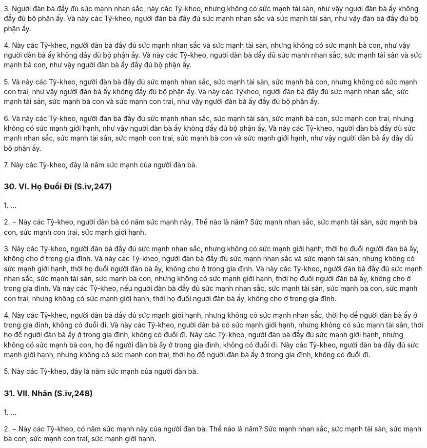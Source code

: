 3\. Người đàn bà đầy đủ sức mạnh nhan sắc, này các Tỷ-kheo, nhưng không có sức mạnh tài sản, như
vậy người đàn bà ấy không đầy đủ bộ phận ấy. Và này các Tỷ-kheo, người đàn bà đầy đủ sức mạnh
nhan sắc và sức mạnh tài sản, như vậy đàn bà đầy đủ bộ phận ấy.

4\. Này các Tỷ-kheo, người đàn bà đầy đủ sức mạnh nhan sắc và sức mạnh tài sản, nhưng không có sức
mạnh bà con, như vậy người đàn bà ấy không đầy đủ bộ phận ấy. Và này các Tỷ-kheo, người đàn bà đầy
đủ sức mạnh nhan sắc, sức mạnh tài sản và sức mạnh bà con, như vậy người đàn bà ấy đầy đủ bộ phận
ấy.

5\. Và này các Tỷ-kheo, người đàn bà đầy đủ sức mạnh nhan sắc, sức mạnh tài sản, sức mạnh bà con,
nhưng không có sức mạnh con trai, như vậy người đàn bà ấy không đầy đủ bộ phận ấy. Và này các Tỷkheo, người đàn bà đầy đủ sức mạnh nhan sắc, sức mạnh tài sản, sức mạnh bà con và sức mạnh con trai,
như vậy người đàn bà ấy đầy đủ bộ phận ấy.

6\. Và này các Tỷ-kheo, người đàn bà đầy đủ sức mạnh nhan sắc, sức mạnh tài sản, sức mạnh bà con, sức
mạnh con trai, nhưng không có sức mạnh giới hạnh, như vậy người đàn bà ấy không đầy đủ bộ phận ấy.
Và này các Tỷ-kheo, người đàn bà đầy đủ sức mạnh nhan sắc, sức mạnh tài sản, sức mạnh con trai, sức
mạnh bà con và sức mạnh giới hạnh, như vậy người đàn bà ấy đầy đủ bộ phận ấy.

7\. Này các Tỷ-kheo, đây là năm sức mạnh của người đàn bà.

### 30. VI. Họ Ðuổi Ði (S.iv,247)

1\. ...

2\. − Này các Tỷ-kheo, người đàn bà có năm sức mạnh này. Thế nào là năm? Sức mạnh nhan sắc, sức
mạnh tài sản, sức mạnh bà con, sức mạnh con trai, sức mạnh giới hạnh.

3\. Này các Tỷ-kheo, người đàn bà đầy đủ sức mạnh nhan sắc, nhưng không có sức mạnh giới hạnh, thời
họ đuổi người đàn bà ấy, không cho ở trong gia đình. Và này các Tỷ-kheo, người đàn bà đầy đủ sức
mạnh nhan sắc và sức mạnh tài sản, nhưng không có sức mạnh giới hạnh, thời họ đuổi người đàn bà ấy,
không cho ở trong gia đình. Và này các Tỷ-kheo, người đàn bà đầy đủ sức mạnh nhan sắc, sức mạnh tài
sản, sức mạnh bà con, nhưng không có sức mạnh giới hạnh, thời họ đuổi người đàn bà ấy, không cho ở
trong gia đình. Và này các Tỷ-kheo, nếu người đàn bà đầy đủ sức mạnh nhan sắc, sức mạnh tài sản, sức
mạnh bà con, sức mạnh con trai, nhưng không có sức mạnh giới hạnh, thời họ đuổi người đàn bà ấy,
không cho ở trong gia đình.

4\. Này các Tỷ-kheo, người đàn bà đầy đủ sức mạnh giới hạnh, nhưng không có sức mạnh nhan sắc, thời
họ để người đàn bà ấy ở trong gia đình, không có đuổi đi. Và này các Tỷ-kheo, người đàn bà có sức
mạnh giới hạnh, nhưng không có sức mạnh tài sản, thời họ để người đàn bà ấy ở trong gia đình, không
có đuổi đi. Này các Tỷ-kheo, người đàn bà đầy đủ sức mạnh giới hạnh, nhưng không có sức mạnh bà
con, họ để người đàn bà ấy ở trong gia đình, không có đuổi đi. Này các Tỷ-kheo, người đàn bà đầy đủ
sức mạnh giới hạnh, nhưng không có sức mạnh con trai, thời họ để người đàn bà ấy ở trong gia đình,
không có đuổi đi.

5\. Này các Tỷ-kheo, đây là năm sức mạnh của người đàn bà.

### 31. VII. Nhân (S.iv,248)

1\. ...

2\. − Này các Tỷ-kheo, có năm sức mạnh này của người đàn bà. Thế nào là năm? Sức mạnh nhan sắc,
sức mạnh tài sản, sức mạnh bà con, sức mạnh con trai, sức mạnh giới hạnh.
